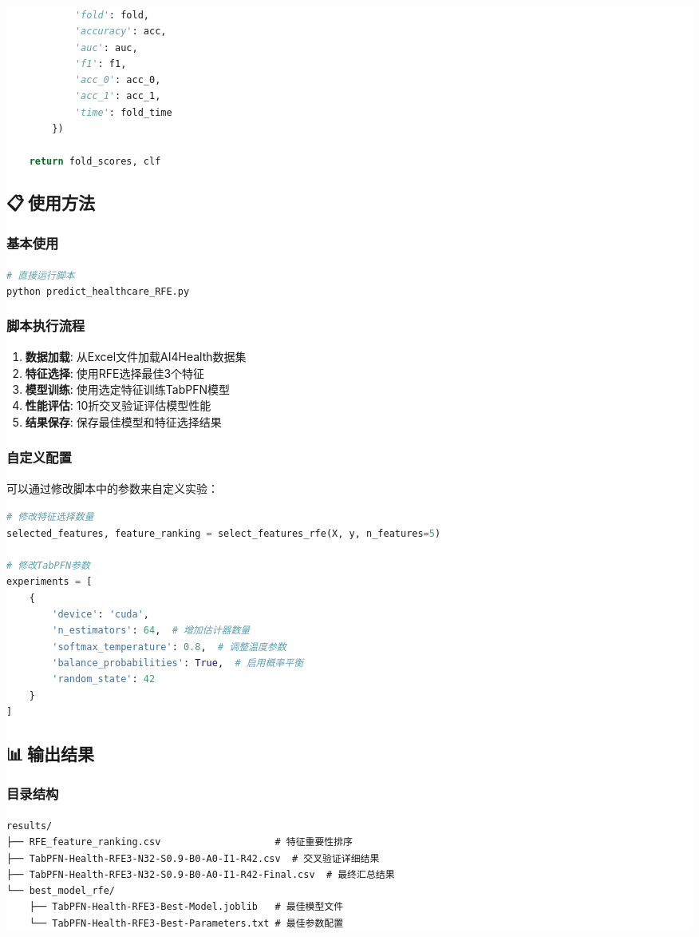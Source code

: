 ```python
            'fold': fold,
            'accuracy': acc,
            'auc': auc,
            'f1': f1,
            'acc_0': acc_0,
            'acc_1': acc_1,
            'time': fold_time
        })
    
    return fold_scores, clf
```

## 📋 使用方法

### 基本使用
```bash
# 直接运行脚本
python predict_healthcare_RFE.py
```

### 脚本执行流程
1. **数据加载**: 从Excel文件加载AI4Health数据集
2. **特征选择**: 使用RFE选择最佳3个特征
3. **模型训练**: 使用选定特征训练TabPFN模型
4. **性能评估**: 10折交叉验证评估模型性能
5. **结果保存**: 保存最佳模型和特征选择结果

### 自定义配置
可以通过修改脚本中的参数来自定义实验：

```python
# 修改特征选择数量
selected_features, feature_ranking = select_features_rfe(X, y, n_features=5)

# 修改TabPFN参数
experiments = [
    {
        'device': 'cuda',
        'n_estimators': 64,  # 增加估计器数量
        'softmax_temperature': 0.8,  # 调整温度参数
        'balance_probabilities': True,  # 启用概率平衡
        'random_state': 42
    }
]
```

## 📊 输出结果

### 目录结构
```
results/
├── RFE_feature_ranking.csv                    # 特征重要性排序
├── TabPFN-Health-RFE3-N32-S0.9-B0-A0-I1-R42.csv  # 交叉验证详细结果
├── TabPFN-Health-RFE3-N32-S0.9-B0-A0-I1-R42-Final.csv  # 最终汇总结果
└── best_model_rfe/
    ├── TabPFN-Health-RFE3-Best-Model.joblib   # 最佳模型文件
    └── TabPFN-Health-RFE3-Best-Parameters.txt # 最佳参数配置
```
